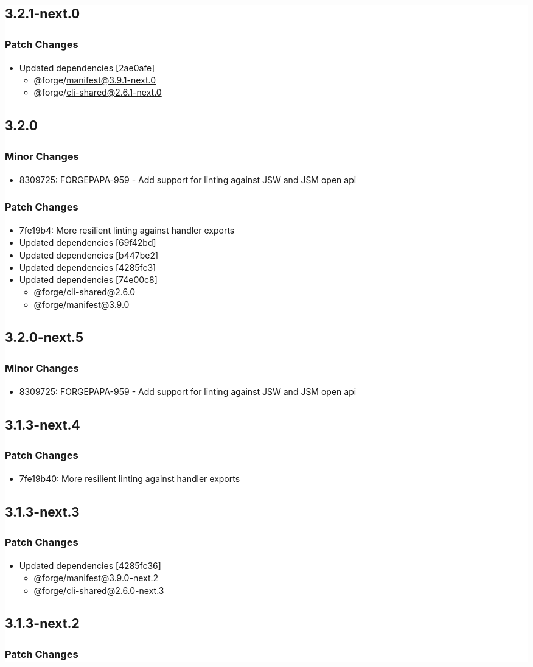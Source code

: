 ## 3.2.1-next.0

### Patch Changes

- Updated dependencies [2ae0afe]
  - @forge/manifest@3.9.1-next.0
  - @forge/cli-shared@2.6.1-next.0

## 3.2.0

### Minor Changes

- 8309725: FORGEPAPA-959 - Add support for linting against JSW and JSM open api

### Patch Changes

- 7fe19b4: More resilient linting against handler exports
- Updated dependencies [69f42bd]
- Updated dependencies [b447be2]
- Updated dependencies [4285fc3]
- Updated dependencies [74e00c8]
  - @forge/cli-shared@2.6.0
  - @forge/manifest@3.9.0

## 3.2.0-next.5

### Minor Changes

- 8309725: FORGEPAPA-959 - Add support for linting against JSW and JSM open api

## 3.1.3-next.4

### Patch Changes

- 7fe19b40: More resilient linting against handler exports

## 3.1.3-next.3

### Patch Changes

- Updated dependencies [4285fc36]
  - @forge/manifest@3.9.0-next.2
  - @forge/cli-shared@2.6.0-next.3

## 3.1.3-next.2

### Patch Changes
